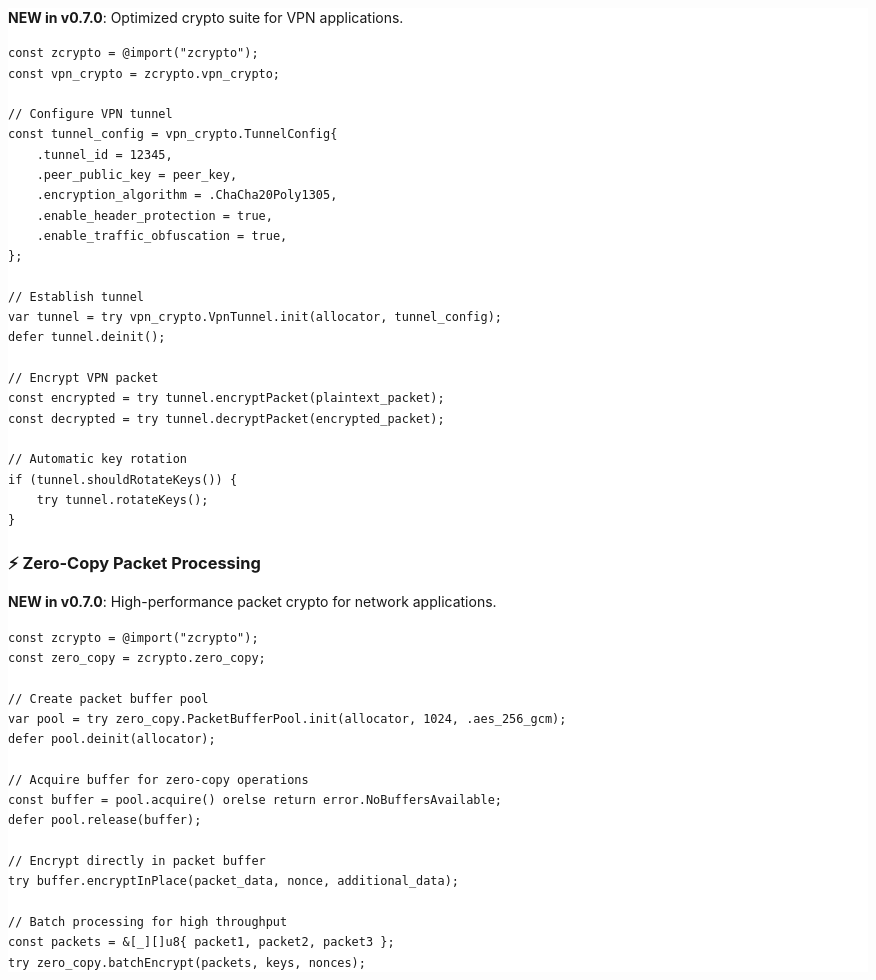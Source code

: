 **NEW in v0.7.0**: Optimized crypto suite for VPN applications.

```zig
const zcrypto = @import("zcrypto");
const vpn_crypto = zcrypto.vpn_crypto;

// Configure VPN tunnel
const tunnel_config = vpn_crypto.TunnelConfig{
    .tunnel_id = 12345,
    .peer_public_key = peer_key,
    .encryption_algorithm = .ChaCha20Poly1305,
    .enable_header_protection = true,
    .enable_traffic_obfuscation = true,
};

// Establish tunnel
var tunnel = try vpn_crypto.VpnTunnel.init(allocator, tunnel_config);
defer tunnel.deinit();

// Encrypt VPN packet
const encrypted = try tunnel.encryptPacket(plaintext_packet);
const decrypted = try tunnel.decryptPacket(encrypted_packet);

// Automatic key rotation
if (tunnel.shouldRotateKeys()) {
    try tunnel.rotateKeys();
}
```

### ⚡ Zero-Copy Packet Processing

**NEW in v0.7.0**: High-performance packet crypto for network applications.

```zig
const zcrypto = @import("zcrypto");
const zero_copy = zcrypto.zero_copy;

// Create packet buffer pool
var pool = try zero_copy.PacketBufferPool.init(allocator, 1024, .aes_256_gcm);
defer pool.deinit(allocator);

// Acquire buffer for zero-copy operations
const buffer = pool.acquire() orelse return error.NoBuffersAvailable;
defer pool.release(buffer);

// Encrypt directly in packet buffer
try buffer.encryptInPlace(packet_data, nonce, additional_data);

// Batch processing for high throughput
const packets = &[_][]u8{ packet1, packet2, packet3 };
try zero_copy.batchEncrypt(packets, keys, nonces);
```
